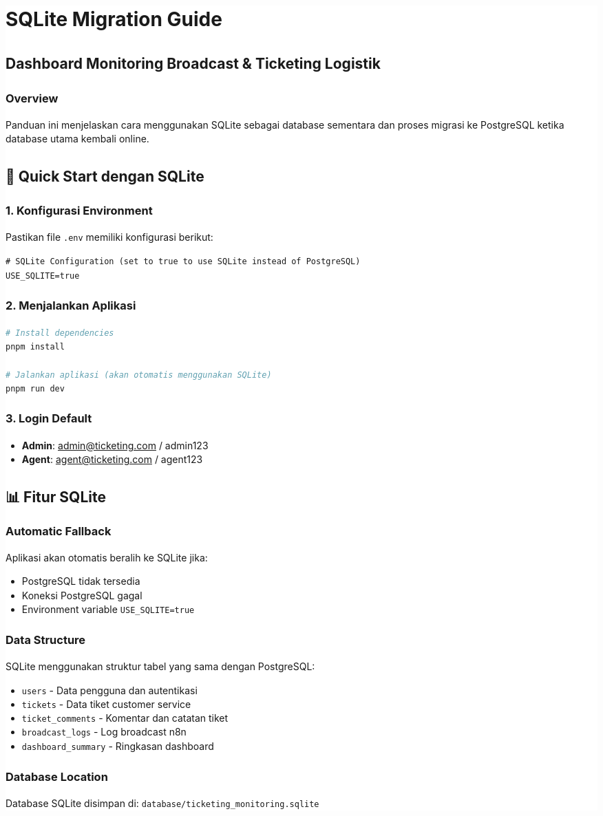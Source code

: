 # SQLite Migration Guide
## Dashboard Monitoring Broadcast & Ticketing Logistik

### Overview
Panduan ini menjelaskan cara menggunakan SQLite sebagai database sementara dan proses migrasi ke PostgreSQL ketika database utama kembali online.

## 🚀 Quick Start dengan SQLite

### 1. Konfigurasi Environment
Pastikan file `.env` memiliki konfigurasi berikut:
```env
# SQLite Configuration (set to true to use SQLite instead of PostgreSQL)
USE_SQLITE=true
```

### 2. Menjalankan Aplikasi
```bash
# Install dependencies
pnpm install

# Jalankan aplikasi (akan otomatis menggunakan SQLite)
pnpm run dev
```

### 3. Login Default
- **Admin**: admin@ticketing.com / admin123
- **Agent**: agent@ticketing.com / agent123

## 📊 Fitur SQLite

### Automatic Fallback
Aplikasi akan otomatis beralih ke SQLite jika:
- PostgreSQL tidak tersedia
- Koneksi PostgreSQL gagal
- Environment variable `USE_SQLITE=true`

### Data Structure
SQLite menggunakan struktur tabel yang sama dengan PostgreSQL:
- `users` - Data pengguna dan autentikasi
- `tickets` - Data tiket customer service
- `ticket_comments` - Komentar dan catatan tiket
- `broadcast_logs` - Log broadcast n8n
- `dashboard_summary` - Ringkasan dashboard

### Database Location
Database SQLite disimpan di: `database/ticketing_monitoring.sqlite`
